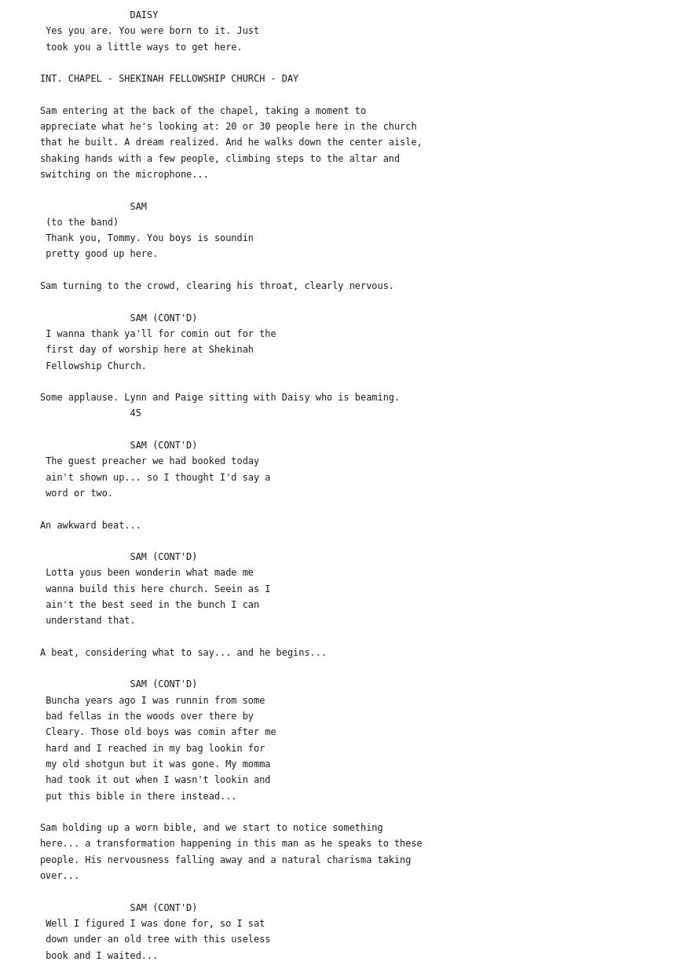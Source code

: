                           DAISY
           Yes you are. You were born to it. Just
           took you a little ways to get here.
                         
          INT. CHAPEL - SHEKINAH FELLOWSHIP CHURCH - DAY
                         
          Sam entering at the back of the chapel, taking a moment to
          appreciate what he's looking at: 20 or 30 people here in the church
          that he built. A dream realized. And he walks down the center aisle,
          shaking hands with a few people, climbing steps to the altar and
          switching on the microphone...
                         
                          SAM
           (to the band)
           Thank you, Tommy. You boys is soundin
           pretty good up here.
                         
          Sam turning to the crowd, clearing his throat, clearly nervous.
                         
                          SAM (CONT'D)
           I wanna thank ya'll for comin out for the
           first day of worship here at Shekinah
           Fellowship Church.
                         
          Some applause. Lynn and Paige sitting with Daisy who is beaming.
                          45
                         
                          SAM (CONT'D)
           The guest preacher we had booked today
           ain't shown up... so I thought I'd say a
           word or two.
                         
          An awkward beat...
                         
                          SAM (CONT'D)
           Lotta yous been wonderin what made me
           wanna build this here church. Seein as I
           ain't the best seed in the bunch I can
           understand that.
                         
          A beat, considering what to say... and he begins...
                         
                          SAM (CONT'D)
           Buncha years ago I was runnin from some
           bad fellas in the woods over there by
           Cleary. Those old boys was comin after me
           hard and I reached in my bag lookin for
           my old shotgun but it was gone. My momma
           had took it out when I wasn't lookin and
           put this bible in there instead...
                         
          Sam holding up a worn bible, and we start to notice something
          here... a transformation happening in this man as he speaks to these
          people. His nervousness falling away and a natural charisma taking
          over...
                         
                          SAM (CONT'D)
           Well I figured I was done for, so I sat
           down under an old tree with this useless
           book and I waited...
                         
